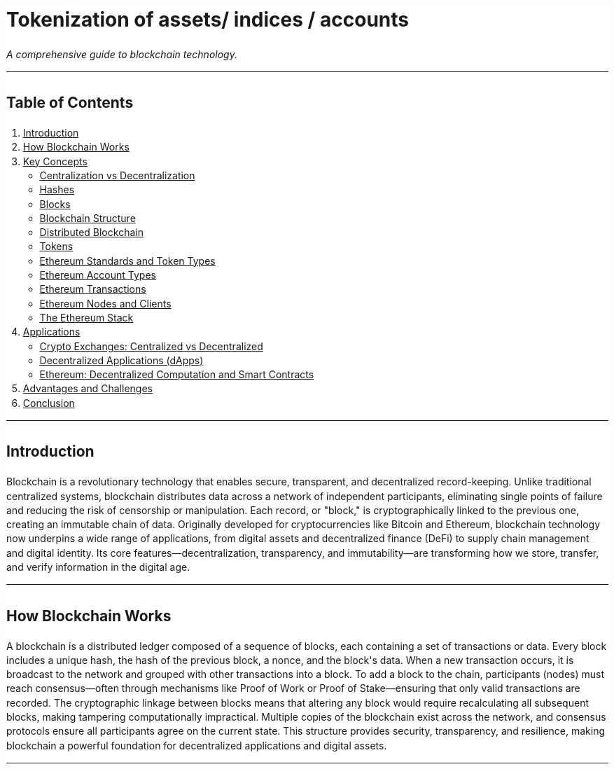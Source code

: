 # Tokenization of assets/ indices / accounts


_A comprehensive guide to blockchain technology._

---

## Table of Contents

1. [Introduction](#introduction)
2. [How Blockchain Works](#how-blockchain-works)
3. [Key Concepts](#key-concepts)
    - [Centralization vs Decentralization](#centralization-vs-decentralization)
    - [Hashes](#hashes)
    - [Blocks](#blocks)
    - [Blockchain Structure](#blockchain-structure)
    - [Distributed Blockchain](#distributed-blockchain)
    - [Tokens](#tokens)
    - [Ethereum Standards and Token Types](#ethereum-standards-and-token-types)
    - [Ethereum Account Types](#ethereum-account-types)
    - [Ethereum Transactions](#ethereum-transactions)
    - [Ethereum Nodes and Clients](#ethereum-nodes-and-clients)
    - [The Ethereum Stack](#the-ethereum-stack)
4. [Applications](#applications)
    - [Crypto Exchanges: Centralized vs Decentralized](#crypto-exchanges-centralized-vs-decentralized)
    - [Decentralized Applications (dApps)](#decentralized-applications-dapps)
    - [Ethereum: Decentralized Computation and Smart Contracts](#ethereum-decentralized-computation-and-smart-contracts)
5. [Advantages and Challenges](#advantages-and-challenges)
6. [Conclusion](#conclusion)

---

## Introduction

Blockchain is a revolutionary technology that enables secure, transparent, and decentralized record-keeping. Unlike traditional centralized systems, blockchain distributes data across a network of independent participants, eliminating single points of failure and reducing the risk of censorship or manipulation. Each record, or "block," is cryptographically linked to the previous one, creating an immutable chain of data. Originally developed for cryptocurrencies like Bitcoin and Ethereum, blockchain technology now underpins a wide range of applications, from digital assets and decentralized finance (DeFi) to supply chain management and digital identity. Its core features—decentralization, transparency, and immutability—are transforming how we store, transfer, and verify information in the digital age.

---

## How Blockchain Works

A blockchain is a distributed ledger composed of a sequence of blocks, each containing a set of transactions or data. Every block includes a unique hash, the hash of the previous block, a nonce, and the block's data. When a new transaction occurs, it is broadcast to the network and grouped with other transactions into a block. To add a block to the chain, participants (nodes) must reach consensus—often through mechanisms like Proof of Work or Proof of Stake—ensuring that only valid transactions are recorded. The cryptographic linkage between blocks means that altering any block would require recalculating all subsequent blocks, making tampering computationally impractical. Multiple copies of the blockchain exist across the network, and consensus protocols ensure all participants agree on the current state. This structure provides security, transparency, and resilience, making blockchain a powerful foundation for decentralized applications and digital assets.

---